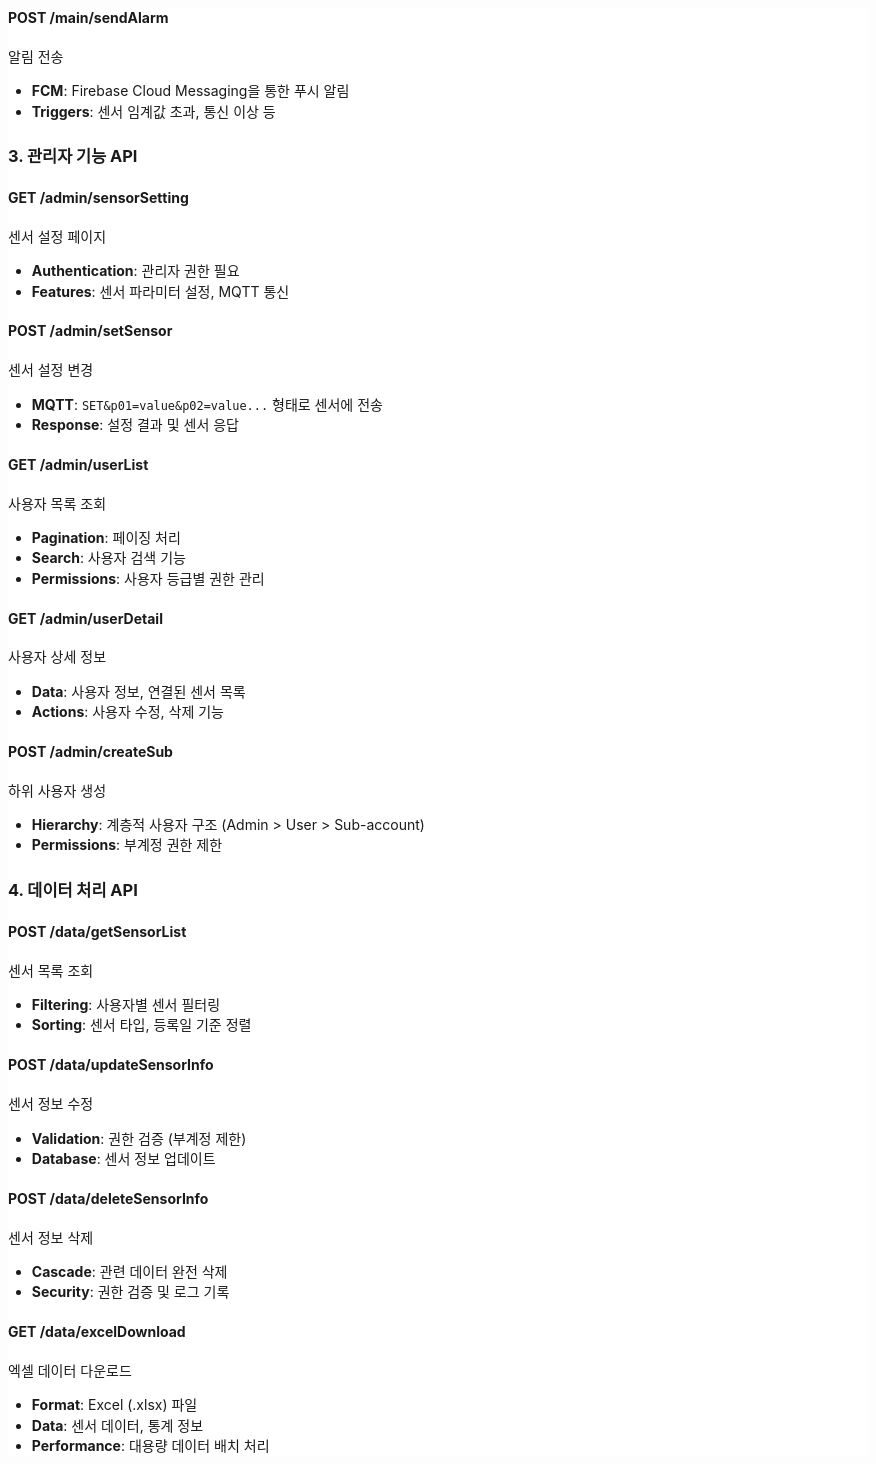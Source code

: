 #### POST /main/sendAlarm
알림 전송
- **FCM**: Firebase Cloud Messaging을 통한 푸시 알림
- **Triggers**: 센서 임계값 초과, 통신 이상 등

### 3. 관리자 기능 API

#### GET /admin/sensorSetting
센서 설정 페이지
- **Authentication**: 관리자 권한 필요
- **Features**: 센서 파라미터 설정, MQTT 통신

#### POST /admin/setSensor
센서 설정 변경
- **MQTT**: `SET&p01=value&p02=value...` 형태로 센서에 전송
- **Response**: 설정 결과 및 센서 응답

#### GET /admin/userList
사용자 목록 조회
- **Pagination**: 페이징 처리
- **Search**: 사용자 검색 기능
- **Permissions**: 사용자 등급별 권한 관리

#### GET /admin/userDetail
사용자 상세 정보
- **Data**: 사용자 정보, 연결된 센서 목록
- **Actions**: 사용자 수정, 삭제 기능

#### POST /admin/createSub
하위 사용자 생성
- **Hierarchy**: 계층적 사용자 구조 (Admin > User > Sub-account)
- **Permissions**: 부계정 권한 제한

### 4. 데이터 처리 API

#### POST /data/getSensorList
센서 목록 조회
- **Filtering**: 사용자별 센서 필터링
- **Sorting**: 센서 타입, 등록일 기준 정렬

#### POST /data/updateSensorInfo
센서 정보 수정
- **Validation**: 권한 검증 (부계정 제한)
- **Database**: 센서 정보 업데이트

#### POST /data/deleteSensorInfo
센서 정보 삭제
- **Cascade**: 관련 데이터 완전 삭제
- **Security**: 권한 검증 및 로그 기록

#### GET /data/excelDownload
엑셀 데이터 다운로드
- **Format**: Excel (.xlsx) 파일
- **Data**: 센서 데이터, 통계 정보
- **Performance**: 대용량 데이터 배치 처리
